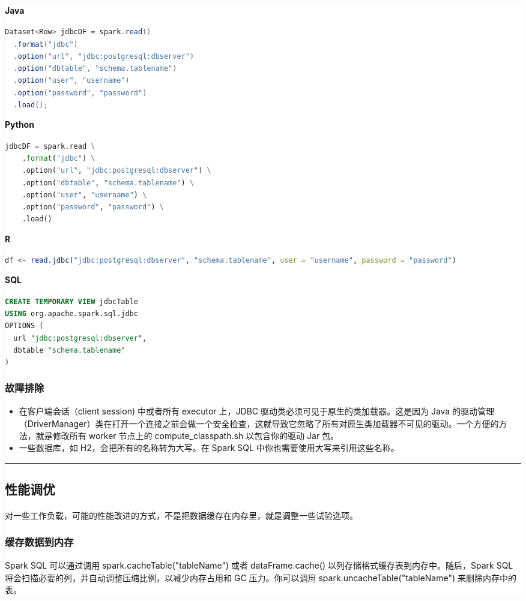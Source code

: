 **Java**

```java
Dataset<Row> jdbcDF = spark.read()
  .format("jdbc")
  .option("url", "jdbc:postgresql:dbserver")
  .option("dbtable", "schema.tablename")
  .option("user", "username")
  .option("password", "password")
  .load();
```

**Python**

```python
jdbcDF = spark.read \
    .format("jdbc") \
    .option("url", "jdbc:postgresql:dbserver") \
    .option("dbtable", "schema.tablename") \
    .option("user", "username") \
    .option("password", "password") \
    .load()
```
**R**

```r
df <- read.jdbc("jdbc:postgresql:dbserver", "schema.tablename", user = "username", password = "password")
```

**SQL**

```sql
CREATE TEMPORARY VIEW jdbcTable
USING org.apache.spark.sql.jdbc
OPTIONS (
  url "jdbc:postgresql:dbserver",
  dbtable "schema.tablename"
)
```

### 故障排除

- 在客户端会话（client session) 中或者所有 executor 上，JDBC 驱动类必须可见于原生的类加载器。这是因为 Java 的驱动管理（DriverManager）类在打开一个连接之前会做一个安全检查，这就导致它忽略了所有对原生类加载器不可见的驱动。一个方便的方法，就是修改所有 worker 节点上的 compute_classpath.sh 以包含你的驱动 Jar 包。
- 一些数据库，如 H2，会把所有的名称转为大写。在 Spark SQL 中你也需要使用大写来引用这些名称。

***

## 性能调优

对一些工作负载，可能的性能改进的方式，不是把数据缓存在内存里，就是调整一些试验选项。

### 缓存数据到内存

Spark SQL 可以通过调用 spark.cacheTable("tableName") 或者 dataFrame.cache() 以列存储格式缓存表到内存中。随后，Spark SQL 将会扫描必要的列，并自动调整压缩比例，以减少内存占用和 GC 压力。你可以调用 spark.uncacheTable("tableName") 来删除内存中的表。
